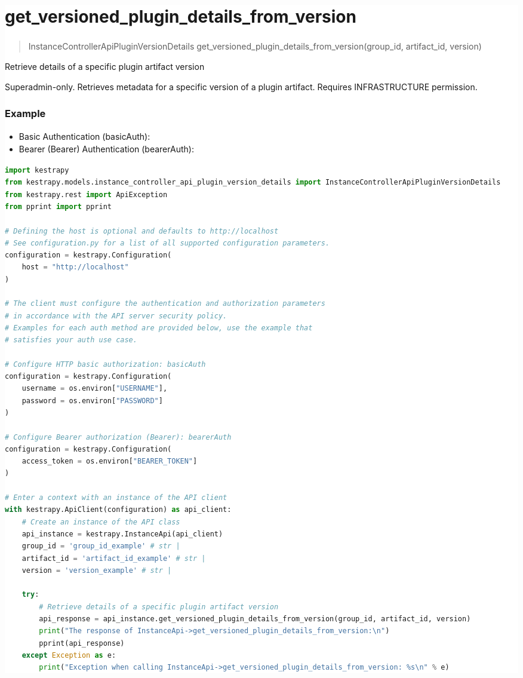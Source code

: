 # **get_versioned_plugin_details_from_version**
> InstanceControllerApiPluginVersionDetails get_versioned_plugin_details_from_version(group_id, artifact_id, version)

Retrieve details of a specific plugin artifact version

Superadmin-only. Retrieves metadata for a specific version of a plugin artifact. Requires INFRASTRUCTURE permission.

### Example

* Basic Authentication (basicAuth):
* Bearer (Bearer) Authentication (bearerAuth):

```python
import kestrapy
from kestrapy.models.instance_controller_api_plugin_version_details import InstanceControllerApiPluginVersionDetails
from kestrapy.rest import ApiException
from pprint import pprint

# Defining the host is optional and defaults to http://localhost
# See configuration.py for a list of all supported configuration parameters.
configuration = kestrapy.Configuration(
    host = "http://localhost"
)

# The client must configure the authentication and authorization parameters
# in accordance with the API server security policy.
# Examples for each auth method are provided below, use the example that
# satisfies your auth use case.

# Configure HTTP basic authorization: basicAuth
configuration = kestrapy.Configuration(
    username = os.environ["USERNAME"],
    password = os.environ["PASSWORD"]
)

# Configure Bearer authorization (Bearer): bearerAuth
configuration = kestrapy.Configuration(
    access_token = os.environ["BEARER_TOKEN"]
)

# Enter a context with an instance of the API client
with kestrapy.ApiClient(configuration) as api_client:
    # Create an instance of the API class
    api_instance = kestrapy.InstanceApi(api_client)
    group_id = 'group_id_example' # str | 
    artifact_id = 'artifact_id_example' # str | 
    version = 'version_example' # str | 

    try:
        # Retrieve details of a specific plugin artifact version
        api_response = api_instance.get_versioned_plugin_details_from_version(group_id, artifact_id, version)
        print("The response of InstanceApi->get_versioned_plugin_details_from_version:\n")
        pprint(api_response)
    except Exception as e:
        print("Exception when calling InstanceApi->get_versioned_plugin_details_from_version: %s\n" % e)
```
